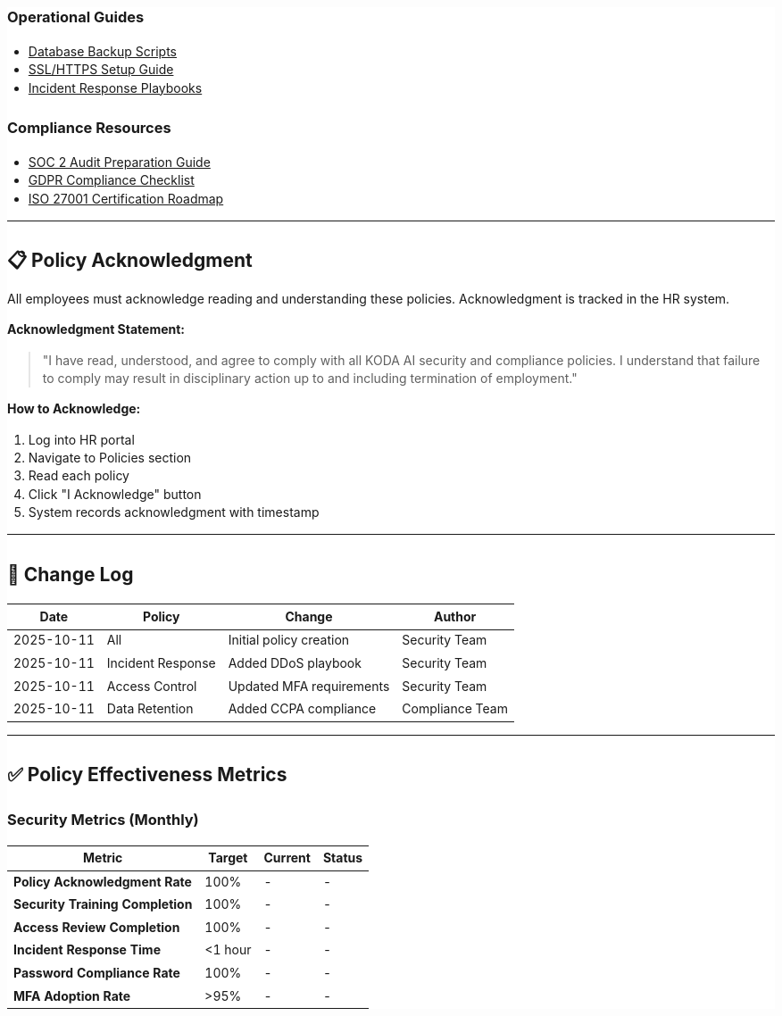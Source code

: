 ### Operational Guides
- [Database Backup Scripts](../backend/scripts/README.md)
- [SSL/HTTPS Setup Guide](../backend/src/config/ssl.config.ts)
- [Incident Response Playbooks](./INCIDENT_RESPONSE.md#7-incident-response-playbooks)

### Compliance Resources
- [SOC 2 Audit Preparation Guide](#)
- [GDPR Compliance Checklist](#)
- [ISO 27001 Certification Roadmap](#)

---

## 📋 Policy Acknowledgment

All employees must acknowledge reading and understanding these policies. Acknowledgment is tracked in the HR system.

**Acknowledgment Statement:**
> "I have read, understood, and agree to comply with all KODA AI security and compliance policies. I understand that failure to comply may result in disciplinary action up to and including termination of employment."

**How to Acknowledge:**
1. Log into HR portal
2. Navigate to Policies section
3. Read each policy
4. Click "I Acknowledge" button
5. System records acknowledgment with timestamp

---

## 🔄 Change Log

| Date | Policy | Change | Author |
|------|--------|--------|--------|
| 2025-10-11 | All | Initial policy creation | Security Team |
| 2025-10-11 | Incident Response | Added DDoS playbook | Security Team |
| 2025-10-11 | Access Control | Updated MFA requirements | Security Team |
| 2025-10-11 | Data Retention | Added CCPA compliance | Compliance Team |

---

## ✅ Policy Effectiveness Metrics

### Security Metrics (Monthly)

| Metric | Target | Current | Status |
|--------|--------|---------|--------|
| **Policy Acknowledgment Rate** | 100% | - | - |
| **Security Training Completion** | 100% | - | - |
| **Access Review Completion** | 100% | - | - |
| **Incident Response Time** | <1 hour | - | - |
| **Password Compliance Rate** | 100% | - | - |
| **MFA Adoption Rate** | >95% | - | - |
